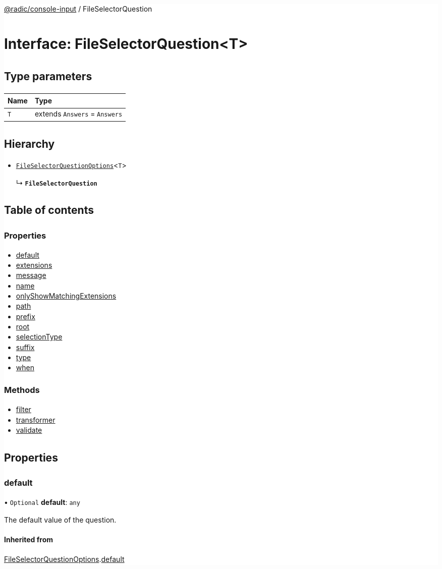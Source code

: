 [@radic/console-input](../README.md) / FileSelectorQuestion

# Interface: FileSelectorQuestion<T\>

## Type parameters

| Name | Type |
| :------ | :------ |
| `T` | extends `Answers` = `Answers` |

## Hierarchy

- [`FileSelectorQuestionOptions`](FileSelectorQuestionOptions.md)<`T`\>

  ↳ **`FileSelectorQuestion`**

## Table of contents

### Properties

- [default](FileSelectorQuestion.md#default)
- [extensions](FileSelectorQuestion.md#extensions)
- [message](FileSelectorQuestion.md#message)
- [name](FileSelectorQuestion.md#name)
- [onlyShowMatchingExtensions](FileSelectorQuestion.md#onlyshowmatchingextensions)
- [path](FileSelectorQuestion.md#path)
- [prefix](FileSelectorQuestion.md#prefix)
- [root](FileSelectorQuestion.md#root)
- [selectionType](FileSelectorQuestion.md#selectiontype)
- [suffix](FileSelectorQuestion.md#suffix)
- [type](FileSelectorQuestion.md#type)
- [when](FileSelectorQuestion.md#when)

### Methods

- [filter](FileSelectorQuestion.md#filter)
- [transformer](FileSelectorQuestion.md#transformer)
- [validate](FileSelectorQuestion.md#validate)

## Properties

### default

• `Optional` **default**: `any`

The default value of the question.

#### Inherited from

[FileSelectorQuestionOptions](FileSelectorQuestionOptions.md).[default](FileSelectorQuestionOptions.md#default)
